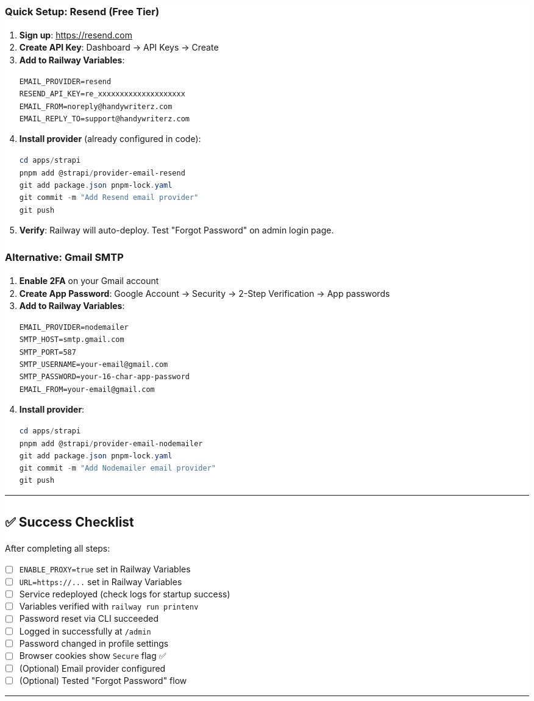 ### Quick Setup: Resend (Free Tier)

1. **Sign up**: https://resend.com
2. **Create API Key**: Dashboard → API Keys → Create
3. **Add to Railway Variables**:
   ```
   EMAIL_PROVIDER=resend
   RESEND_API_KEY=re_xxxxxxxxxxxxxxxxxxxx
   EMAIL_FROM=noreply@handywriterz.com
   EMAIL_REPLY_TO=support@handywriterz.com
   ```
4. **Install provider** (already configured in code):
   ```powershell
   cd apps/strapi
   pnpm add @strapi/provider-email-resend
   git add package.json pnpm-lock.yaml
   git commit -m "Add Resend email provider"
   git push
   ```
5. **Verify**: Railway will auto-deploy. Test "Forgot Password" on admin login page.

### Alternative: Gmail SMTP

1. **Enable 2FA** on your Gmail account
2. **Create App Password**: Google Account → Security → 2-Step Verification → App passwords
3. **Add to Railway Variables**:
   ```
   EMAIL_PROVIDER=nodemailer
   SMTP_HOST=smtp.gmail.com
   SMTP_PORT=587
   SMTP_USERNAME=your-email@gmail.com
   SMTP_PASSWORD=your-16-char-app-password
   EMAIL_FROM=your-email@gmail.com
   ```
4. **Install provider**:
   ```powershell
   cd apps/strapi
   pnpm add @strapi/provider-email-nodemailer
   git add package.json pnpm-lock.yaml
   git commit -m "Add Nodemailer email provider"
   git push
   ```

---

## ✅ Success Checklist

After completing all steps:

- [ ] `ENABLE_PROXY=true` set in Railway Variables
- [ ] `URL=https://...` set in Railway Variables  
- [ ] Service redeployed (check logs for startup success)
- [ ] Variables verified with `railway run printenv`
- [ ] Password reset via CLI succeeded
- [ ] Logged in successfully at `/admin`
- [ ] Password changed in profile settings
- [ ] Browser cookies show `Secure` flag ✅
- [ ] (Optional) Email provider configured
- [ ] (Optional) Tested "Forgot Password" flow

---